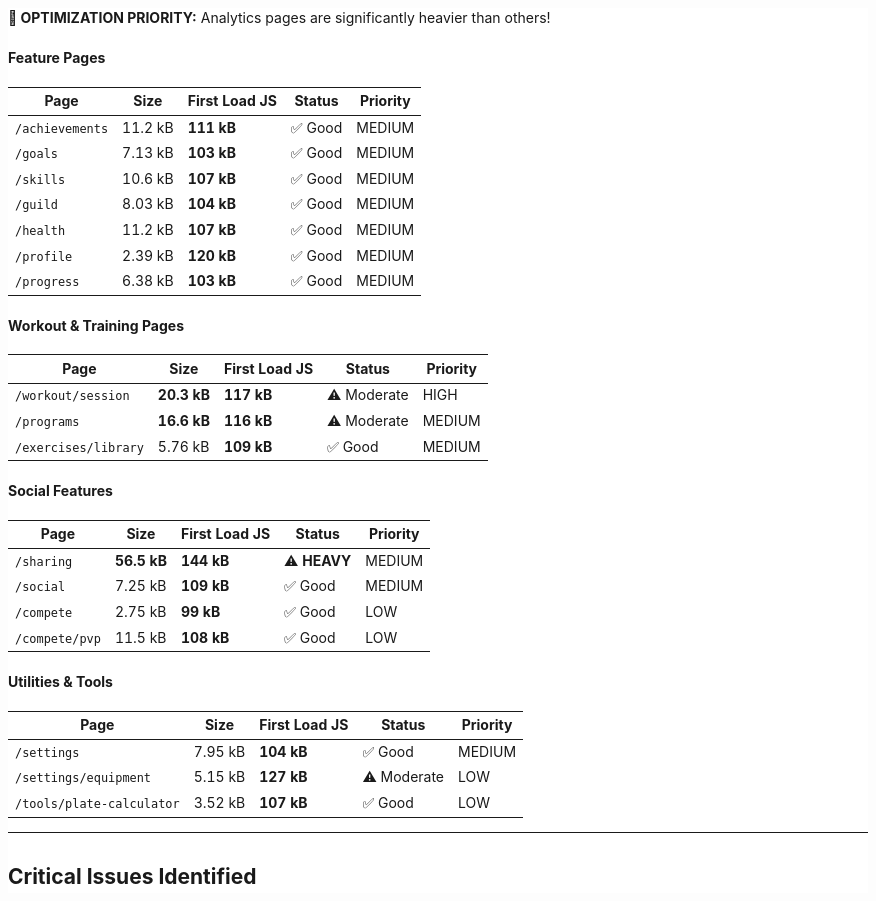 **🚨 OPTIMIZATION PRIORITY:** Analytics pages are significantly heavier than others!

#### Feature Pages

| Page | Size | First Load JS | Status | Priority |
|------|------|---------------|--------|----------|
| `/achievements` | 11.2 kB | **111 kB** | ✅ Good | MEDIUM |
| `/goals` | 7.13 kB | **103 kB** | ✅ Good | MEDIUM |
| `/skills` | 10.6 kB | **107 kB** | ✅ Good | MEDIUM |
| `/guild` | 8.03 kB | **104 kB** | ✅ Good | MEDIUM |
| `/health` | 11.2 kB | **107 kB** | ✅ Good | MEDIUM |
| `/profile` | 2.39 kB | **120 kB** | ✅ Good | MEDIUM |
| `/progress` | 6.38 kB | **103 kB** | ✅ Good | MEDIUM |

#### Workout & Training Pages

| Page | Size | First Load JS | Status | Priority |
|------|------|---------------|--------|----------|
| `/workout/session` | **20.3 kB** | **117 kB** | ⚠️ Moderate | HIGH |
| `/programs` | **16.6 kB** | **116 kB** | ⚠️ Moderate | MEDIUM |
| `/exercises/library` | 5.76 kB | **109 kB** | ✅ Good | MEDIUM |

#### Social Features

| Page | Size | First Load JS | Status | Priority |
|------|------|---------------|--------|----------|
| `/sharing` | **56.5 kB** | **144 kB** | ⚠️ **HEAVY** | MEDIUM |
| `/social` | 7.25 kB | **109 kB** | ✅ Good | MEDIUM |
| `/compete` | 2.75 kB | **99 kB** | ✅ Good | LOW |
| `/compete/pvp` | 11.5 kB | **108 kB** | ✅ Good | LOW |

#### Utilities & Tools

| Page | Size | First Load JS | Status | Priority |
|------|------|---------------|--------|----------|
| `/settings` | 7.95 kB | **104 kB** | ✅ Good | MEDIUM |
| `/settings/equipment` | 5.15 kB | **127 kB** | ⚠️ Moderate | LOW |
| `/tools/plate-calculator` | 3.52 kB | **107 kB** | ✅ Good | LOW |

---

## Critical Issues Identified
